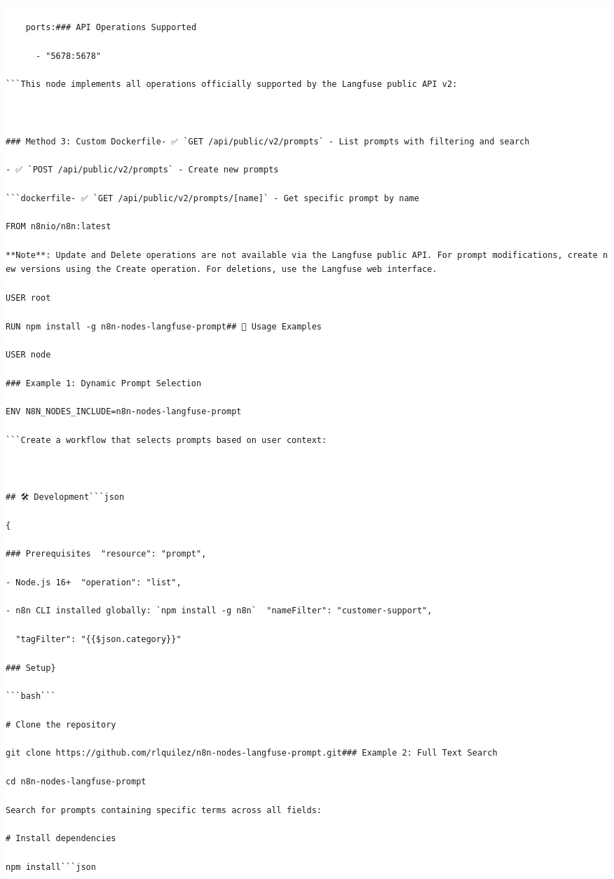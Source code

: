 ```

    ports:### API Operations Supported

      - "5678:5678"

```This node implements all operations officially supported by the Langfuse public API v2:



### Method 3: Custom Dockerfile- ✅ `GET /api/public/v2/prompts` - List prompts with filtering and search

- ✅ `POST /api/public/v2/prompts` - Create new prompts  

```dockerfile- ✅ `GET /api/public/v2/prompts/[name]` - Get specific prompt by name

FROM n8nio/n8n:latest

**Note**: Update and Delete operations are not available via the Langfuse public API. For prompt modifications, create new versions using the Create operation. For deletions, use the Langfuse web interface.

USER root

RUN npm install -g n8n-nodes-langfuse-prompt## 📝 Usage Examples

USER node

### Example 1: Dynamic Prompt Selection

ENV N8N_NODES_INCLUDE=n8n-nodes-langfuse-prompt

```Create a workflow that selects prompts based on user context:



## 🛠️ Development```json

{

### Prerequisites  "resource": "prompt",

- Node.js 16+  "operation": "list",

- n8n CLI installed globally: `npm install -g n8n`  "nameFilter": "customer-support",

  "tagFilter": "{{$json.category}}"

### Setup}

```bash```

# Clone the repository

git clone https://github.com/rlquilez/n8n-nodes-langfuse-prompt.git### Example 2: Full Text Search

cd n8n-nodes-langfuse-prompt

Search for prompts containing specific terms across all fields:

# Install dependencies

npm install```json

```
